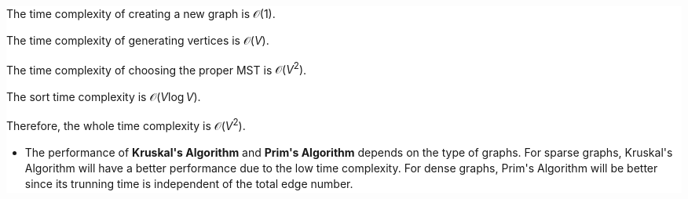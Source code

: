   The time complexity of creating a new graph is $\mathcal{O}(1)$.

  The time complexity of generating vertices is $\mathcal{O}(V)$.

  The time complexity of choosing the proper MST is $\mathcal{O}(V^2)$.

  The sort time complexity is $\mathcal{O}(V\log V)$.

  Therefore, the whole time complexity is $\mathcal{O}(V^2)$.



* The performance of **Kruskal's Algorithm** and **Prim's Algorithm** depends on the type of graphs. For sparse graphs, Kruskal's Algorithm will have a better performance due to the low time complexity. For dense graphs, Prim's Algorithm will be better since its trunning time is independent of the total edge number.

